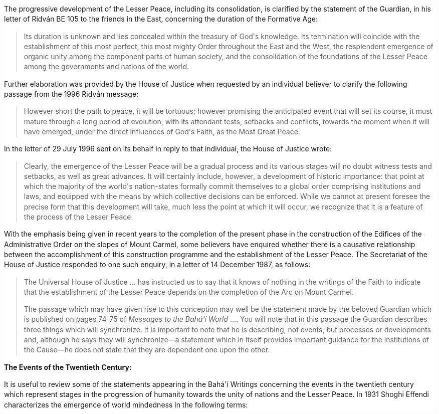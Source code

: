The progressive development of the Lesser Peace, including its consolidation, is clarified by the statement of the Guardian, in his letter of Ridván BE 105 to the friends in the East, concerning the duration of the Formative Age:  

> Its duration is unknown and lies concealed within the treasury of God's knowledge. Its termination will coincide with the establishment of this most perfect, this most mighty Order throughout the East and the West, the resplendent emergence of organic unity among the component parts of human society, and the consolidation of the foundations of the Lesser Peace among the governments and nations of the world.

  
Further elaboration was provided by the House of Justice when requested by an individual believer to clarify the following passage from the 1996 Ridván message:  

> However short the path to peace, it will be tortuous; however promising the anticipated event that will set its course, it must mature through a long period of evolution, with its attendant tests, setbacks and conflicts, towards the moment when it will have emerged, under the direct influences of God's Faith, as the Most Great Peace.

  
In the letter of 29 July 1996 sent on its behalf in reply to that individual, the House of Justice wrote:  

> Clearly, the emergence of the Lesser Peace will be a gradual process and its various stages will no doubt witness tests and setbacks, as well as great advances. It will certainly include, however, a development of historic importance: that point at which the majority of the world's nation-states formally commit themselves to a global order comprising institutions and laws, and equipped with the means by which collective decisions can be enforced. While we cannot at present foresee the precise form that this development will take, much less the point at which it will occur, we recognize that it is a feature of the process of the Lesser Peace.

  
With the emphasis being given in recent years to the completion of the present phase in the construction of the Edifices of the Administrative Order on the slopes of Mount Carmel, some believers have enquired whether there is a causative relationship between the accomplishment of this construction programme and the establishment of the Lesser Peace. The Secretariat of the House of Justice responded to one such enquiry, in a letter of 14 December 1987, as follows:  

> The Universal House of Justice ... has instructed us to say that it knows of nothing in the writings of the Faith to indicate that the establishment of the Lesser Peace depends on the completion of the Arc on Mount Carmel.  
>   
> The passage which may have given rise to this conception may well be the statement made by the beloved Guardian which is published on pages 74-75 of _Messages to the Bahá'í World_ .... You will note that in this passage the Guardian describes three things which will synchronize. It is important to note that he is describing, not events, but processes or developments and, although he says they will synchronize—a statement which in itself provides important guidance for the institutions of the Cause—he does not state that they are dependent one upon the other.

  
**The Events of the Twentieth Century:**  
  
It is useful to review some of the statements appearing in the Bahá'í Writings concerning the events in the twentieth century which represent stages in the progression of humanity towards the unity of nations and the Lesser Peace. In 1931 Shoghi Effendi characterizes the emergence of world mindedness in the following terms:  
